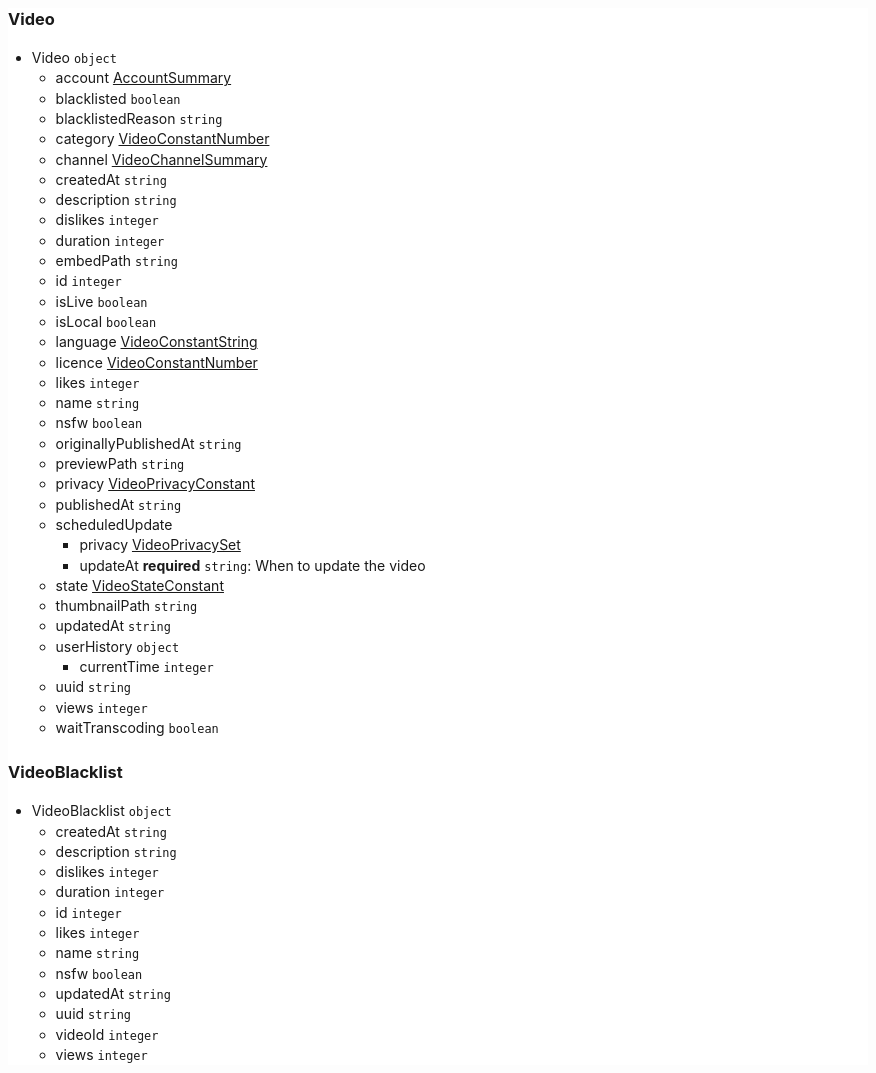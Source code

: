 ### Video
* Video `object`
  * account [AccountSummary](#accountsummary)
  * blacklisted `boolean`
  * blacklistedReason `string`
  * category [VideoConstantNumber](#videoconstantnumber)
  * channel [VideoChannelSummary](#videochannelsummary)
  * createdAt `string`
  * description `string`
  * dislikes `integer`
  * duration `integer`
  * embedPath `string`
  * id `integer`
  * isLive `boolean`
  * isLocal `boolean`
  * language [VideoConstantString](#videoconstantstring)
  * licence [VideoConstantNumber](#videoconstantnumber)
  * likes `integer`
  * name `string`
  * nsfw `boolean`
  * originallyPublishedAt `string`
  * previewPath `string`
  * privacy [VideoPrivacyConstant](#videoprivacyconstant)
  * publishedAt `string`
  * scheduledUpdate
    * privacy [VideoPrivacySet](#videoprivacyset)
    * updateAt **required** `string`: When to update the video
  * state [VideoStateConstant](#videostateconstant)
  * thumbnailPath `string`
  * updatedAt `string`
  * userHistory `object`
    * currentTime `integer`
  * uuid `string`
  * views `integer`
  * waitTranscoding `boolean`

### VideoBlacklist
* VideoBlacklist `object`
  * createdAt `string`
  * description `string`
  * dislikes `integer`
  * duration `integer`
  * id `integer`
  * likes `integer`
  * name `string`
  * nsfw `boolean`
  * updatedAt `string`
  * uuid `string`
  * videoId `integer`
  * views `integer`
